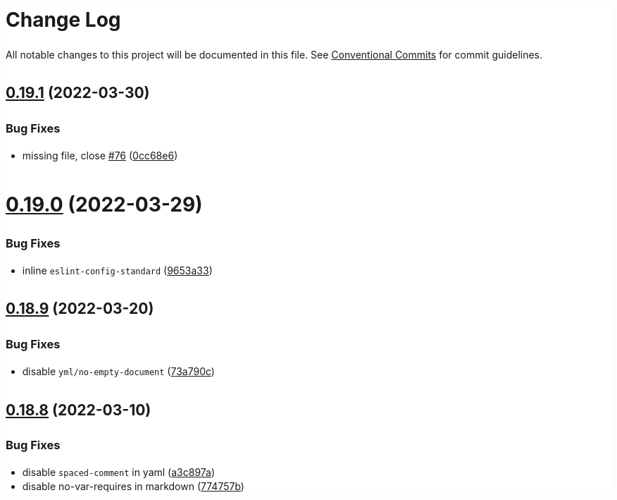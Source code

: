 # Change Log

All notable changes to this project will be documented in this file.
See [Conventional Commits](https://conventionalcommits.org) for commit guidelines.

## [0.19.1](https://github.com/bi1lqv/eslint-config/compare/v0.19.0...v0.19.1) (2022-03-30)


### Bug Fixes

* missing file, close [#76](https://github.com/bi1lqv/eslint-config/issues/76) ([0cc68e6](https://github.com/bi1lqv/eslint-config/commit/0cc68e6219601b09ac8e258b869f23308e073af5))





# [0.19.0](https://github.com/bi1lqv/eslint-config/compare/v0.18.9...v0.19.0) (2022-03-29)


### Bug Fixes

* inline `eslint-config-standard` ([9653a33](https://github.com/bi1lqv/eslint-config/commit/9653a333819cb4f180cede002c965b8a2e2acb82))





## [0.18.9](https://github.com/bi1lqv/eslint-config/compare/v0.18.8...v0.18.9) (2022-03-20)


### Bug Fixes

* disable `yml/no-empty-document` ([73a790c](https://github.com/bi1lqv/eslint-config/commit/73a790c1d08f9ce9837cbad03d3f8b68a6b9a5f8))





## [0.18.8](https://github.com/bi1lqv/eslint-config/compare/v0.18.7...v0.18.8) (2022-03-10)


### Bug Fixes

* disable `spaced-comment` in yaml ([a3c897a](https://github.com/bi1lqv/eslint-config/commit/a3c897a9ece0b15508564aa3dc1837eaaa161680))
* disable no-var-requires in markdown ([774757b](https://github.com/bi1lqv/eslint-config/commit/774757b0e5142f44678b1bd6f0db04aff0a5ee1f))
